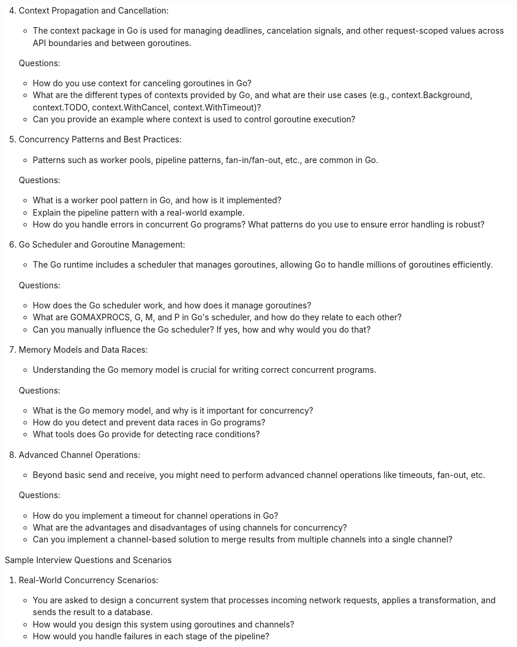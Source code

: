 4. Context Propagation and Cancellation:

   - The context package in Go is used for managing deadlines, cancelation signals, and other request-scoped values across API boundaries and between goroutines.

   Questions:

   - How do you use context for canceling goroutines in Go?
   - What are the different types of contexts provided by Go, and what are their use cases (e.g., context.Background, context.TODO, context.WithCancel, context.WithTimeout)?
   - Can you provide an example where context is used to control goroutine execution?

5. Concurrency Patterns and Best Practices:

   - Patterns such as worker pools, pipeline patterns, fan-in/fan-out, etc., are common in Go.

   Questions:

   - What is a worker pool pattern in Go, and how is it implemented?
   - Explain the pipeline pattern with a real-world example.
   - How do you handle errors in concurrent Go programs? What patterns do you use to ensure error handling is robust?

6. Go Scheduler and Goroutine Management:

   - The Go runtime includes a scheduler that manages goroutines, allowing Go to handle millions of goroutines efficiently.

   Questions:

   - How does the Go scheduler work, and how does it manage goroutines?
   - What are GOMAXPROCS, G, M, and P in Go's scheduler, and how do they relate to each other?
   - Can you manually influence the Go scheduler? If yes, how and why would you do that?

7. Memory Models and Data Races:

   - Understanding the Go memory model is crucial for writing correct concurrent programs.

   Questions:

   - What is the Go memory model, and why is it important for concurrency?
   - How do you detect and prevent data races in Go programs?
   - What tools does Go provide for detecting race conditions?

8. Advanced Channel Operations:

   - Beyond basic send and receive, you might need to perform advanced channel operations like timeouts, fan-out, etc.

   Questions:

   - How do you implement a timeout for channel operations in Go?
   - What are the advantages and disadvantages of using channels for concurrency?
   - Can you implement a channel-based solution to merge results from multiple channels into a single channel?

Sample Interview Questions and Scenarios

1. Real-World Concurrency Scenarios:

   - You are asked to design a concurrent system that processes incoming network requests, applies a transformation, and sends the result to a database.
   - How would you design this system using goroutines and channels?
   - How would you handle failures in each stage of the pipeline?
